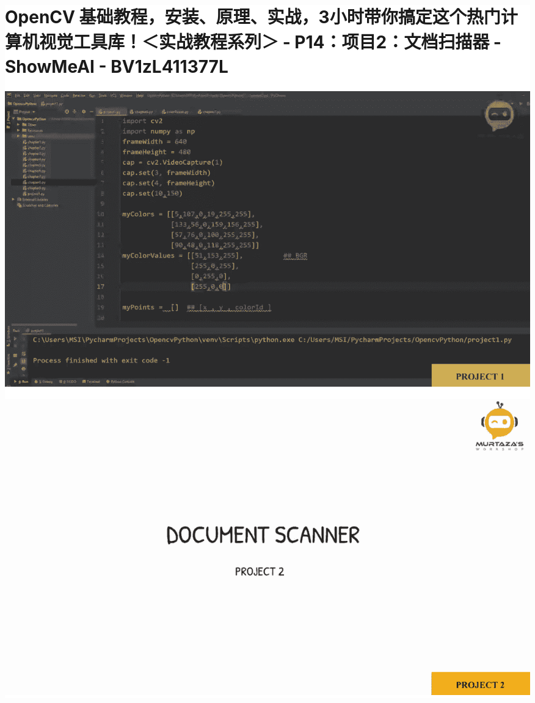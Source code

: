 # OpenCV 基础教程，安装、原理、实战，3小时带你搞定这个热门计算机视觉工具库！＜实战教程系列＞ - P14：项目2：文档扫描器 - ShowMeAI - BV1zL411377L

![](img/04f37d9e927ad86517b1e6fa084d48b2_0.png)

![](img/04f37d9e927ad86517b1e6fa084d48b2_1.png)
